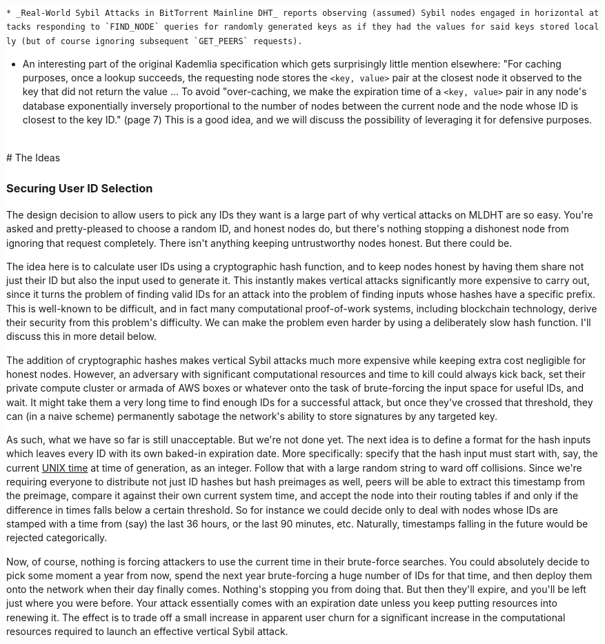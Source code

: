     * _Real-World Sybil Attacks in BitTorrent Mainline DHT_ reports observing (assumed) Sybil nodes engaged in horizontal attacks responding to `FIND_NODE` queries for randomly generated keys as if they had the values for said keys stored locally (but of course ignoring subsequent `GET_PEERS` requests).

* An interesting part of the original Kademlia specification which gets surprisingly little mention elsewhere: "For caching purposes, once a lookup succeeds, the requesting node stores the `<key, value>` pair at the closest node it observed to the key that did not return the value ... To avoid "over-caching, we make the expiration time of a `<key, value>` pair in any node's database exponentially inversely proportional to the number of nodes between the current node and the node whose ID is closest to the key ID." (page 7) This is a good idea, and we will discuss the possibility of leveraging it for defensive purposes.

<br/>
# The Ideas

### Securing User ID Selection

The design decision to allow users to pick any IDs they want is a large part of why vertical attacks on MLDHT  are so easy. You're asked and pretty-pleased to choose a random ID, and honest nodes do, but there's nothing stopping a dishonest node from ignoring that request completely. There isn't anything keeping untrustworthy nodes honest. But there could be.

The idea here is to calculate user IDs using a cryptographic hash function, and to keep nodes honest by having them share not just their ID but also the input used to generate it. This instantly makes vertical attacks significantly&nbsp;more expensive to carry out, since it turns the problem of finding valid IDs for an attack into the problem of finding inputs whose hashes have a specific prefix. This is well-known to be difficult, and in fact many computational proof-of-work systems, including blockchain technology, derive their security from this problem's difficulty. We can make the problem even harder by using a deliberately slow hash function. I'll discuss this in more detail below.

The addition of cryptographic hashes makes vertical Sybil attacks much more expensive while keeping extra cost negligible for honest nodes. However, an adversary with significant computational resources and time to kill could always kick back, set their private compute cluster or armada of AWS boxes or whatever onto the task of brute-forcing the input space for useful IDs, and wait. It might take them a very long time to find enough IDs for a successful attack, but once they've crossed that threshold, they can (in a naive scheme) permanently sabotage the network's ability to store signatures by any targeted key.

As such, what we have so far is still unacceptable. But we're not done yet. The next idea is to define a format for the hash inputs which leaves every ID with its own baked-in expiration date. More specifically: specify that the hash input must start with, say, the current [UNIX time](https://en.wikipedia.org/wiki/Unix_time) at time of generation, as an integer. Follow that with a large random string to ward off collisions. Since we're requiring everyone to distribute not just ID hashes but hash preimages as well, peers will be able to extract this timestamp from the preimage, compare it against their own current system time, and accept the node into their routing tables if and only if the difference in times falls below a certain threshold. So for instance we could decide only to deal with nodes whose IDs are stamped with a time from (say) the last 36 hours, or the last 90 minutes, etc. Naturally, timestamps falling in the future would be rejected categorically.

Now, of course, nothing is forcing attackers to use the current time in their brute-force searches. You could absolutely decide to pick some moment a year from now, spend the next year brute-forcing a huge number of IDs for that time, and then deploy them onto the network when their day finally comes. Nothing's stopping you from doing that. But then they'll expire, and you'll be left just where you were before. Your attack essentially comes with an expiration date unless you keep putting resources into renewing it. The effect is to trade off a small increase in apparent user churn for a significant increase in the computational resources required to launch an effective vertical Sybil attack.
